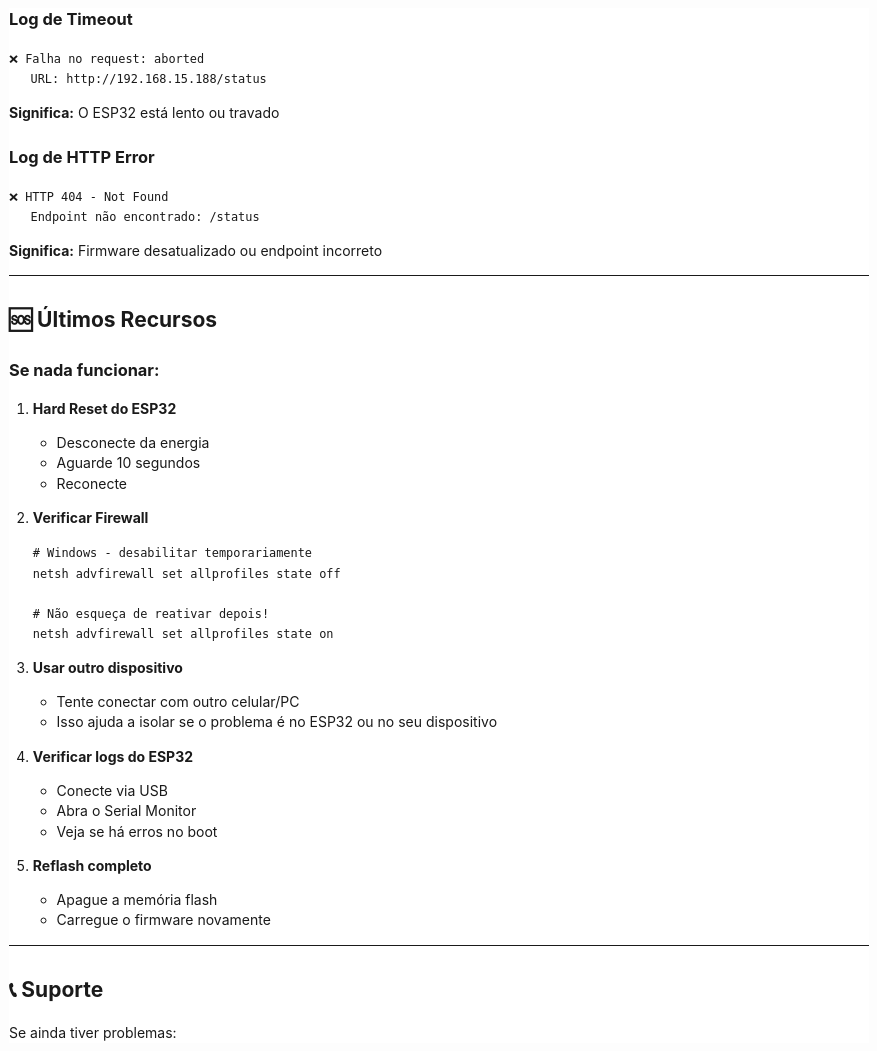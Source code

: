### Log de Timeout
```
❌ Falha no request: aborted
   URL: http://192.168.15.188/status
```

**Significa:** O ESP32 está lento ou travado

### Log de HTTP Error
```
❌ HTTP 404 - Not Found
   Endpoint não encontrado: /status
```

**Significa:** Firmware desatualizado ou endpoint incorreto

---

## 🆘 Últimos Recursos

### Se nada funcionar:

1. **Hard Reset do ESP32**
   - Desconecte da energia
   - Aguarde 10 segundos
   - Reconecte

2. **Verificar Firewall**
   ```cmd
   # Windows - desabilitar temporariamente
   netsh advfirewall set allprofiles state off
   
   # Não esqueça de reativar depois!
   netsh advfirewall set allprofiles state on
   ```

3. **Usar outro dispositivo**
   - Tente conectar com outro celular/PC
   - Isso ajuda a isolar se o problema é no ESP32 ou no seu dispositivo

4. **Verificar logs do ESP32**
   - Conecte via USB
   - Abra o Serial Monitor
   - Veja se há erros no boot

5. **Reflash completo**
   - Apague a memória flash
   - Carregue o firmware novamente

---

## 📞 Suporte

Se ainda tiver problemas:
